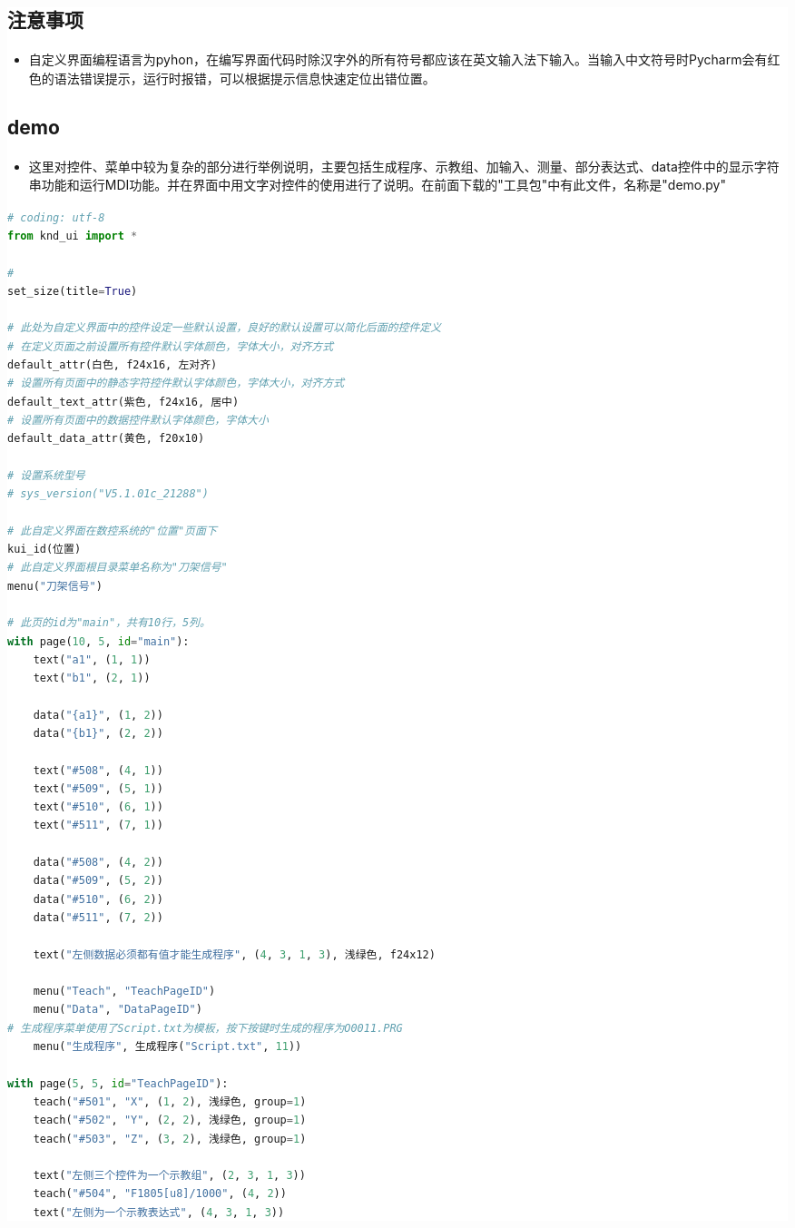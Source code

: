 ## 注意事项
- 自定义界面编程语言为pyhon，在编写界面代码时除汉字外的所有符号都应该在英文输入法下输入。当输入中文符号时Pycharm会有红色的语法错误提示，运行时报错，可以根据提示信息快速定位出错位置。

## demo
- 这里对控件、菜单中较为复杂的部分进行举例说明，主要包括生成程序、示教组、加输入、测量、部分表达式、data控件中的显示字符串功能和运行MDI功能。并在界面中用文字对控件的使用进行了说明。在前面下载的"工具包"中有此文件，名称是"demo.py"
```python
# coding: utf-8
from knd_ui import *

# 
set_size(title=True)

# 此处为自定义界面中的控件设定一些默认设置，良好的默认设置可以简化后面的控件定义
# 在定义页面之前设置所有控件默认字体颜色，字体大小，对齐方式
default_attr(白色, f24x16, 左对齐)
# 设置所有页面中的静态字符控件默认字体颜色，字体大小，对齐方式
default_text_attr(紫色, f24x16, 居中)
# 设置所有页面中的数据控件默认字体颜色，字体大小
default_data_attr(黄色, f20x10)

# 设置系统型号
# sys_version("V5.1.01c_21288")

# 此自定义界面在数控系统的"位置"页面下
kui_id(位置)
# 此自定义界面根目录菜单名称为"刀架信号"
menu("刀架信号")

# 此页的id为"main"，共有10行，5列。
with page(10, 5, id="main"):
    text("a1", (1, 1))
    text("b1", (2, 1))

    data("{a1}", (1, 2))
    data("{b1}", (2, 2))

    text("#508", (4, 1))
    text("#509", (5, 1))
    text("#510", (6, 1))
    text("#511", (7, 1))

    data("#508", (4, 2))
    data("#509", (5, 2))
    data("#510", (6, 2))
    data("#511", (7, 2))

    text("左侧数据必须都有值才能生成程序", (4, 3, 1, 3), 浅绿色, f24x12)

    menu("Teach", "TeachPageID")
    menu("Data", "DataPageID")
# 生成程序菜单使用了Script.txt为模板，按下按键时生成的程序为O0011.PRG
    menu("生成程序", 生成程序("Script.txt", 11))

with page(5, 5, id="TeachPageID"):
    teach("#501", "X", (1, 2), 浅绿色, group=1)
    teach("#502", "Y", (2, 2), 浅绿色, group=1)
    teach("#503", "Z", (3, 2), 浅绿色, group=1)

    text("左侧三个控件为一个示教组", (2, 3, 1, 3))
    teach("#504", "F1805[u8]/1000", (4, 2))
    text("左侧为一个示教表达式", (4, 3, 1, 3))
```